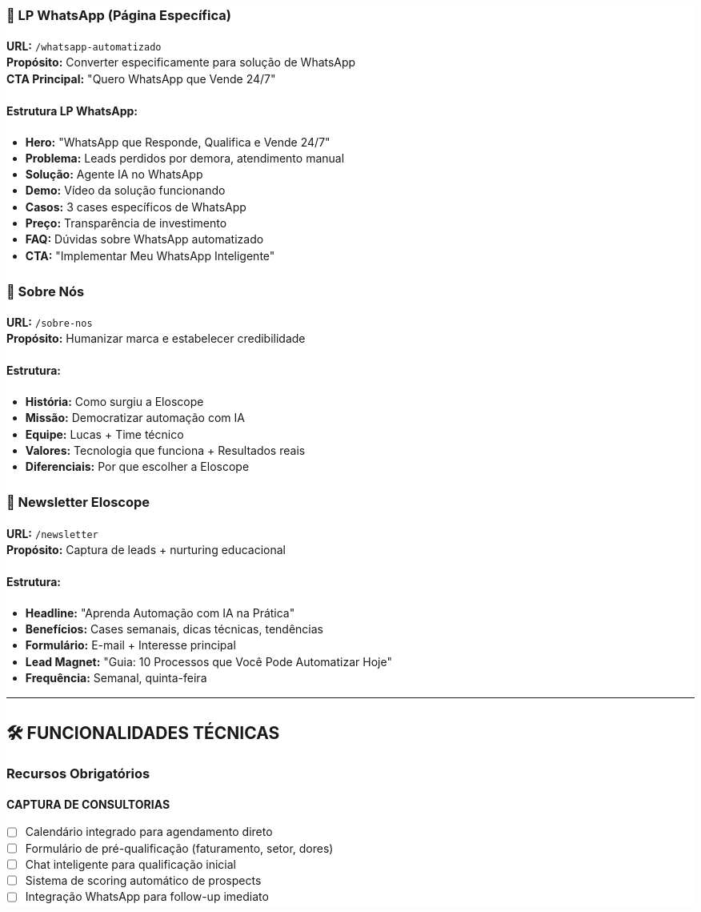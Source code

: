 ### **🤖 LP WhatsApp (Página Específica)**

**URL:** `/whatsapp-automatizado`  
**Propósito:** Converter especificamente para solução de WhatsApp  
**CTA Principal:** "Quero WhatsApp que Vende 24/7"

#### **Estrutura LP WhatsApp:**

- **Hero:** "WhatsApp que Responde, Qualifica e Vende 24/7"
- **Problema:** Leads perdidos por demora, atendimento manual
- **Solução:** Agente IA no WhatsApp
- **Demo:** Vídeo da solução funcionando
- **Casos:** 3 cases específicos de WhatsApp
- **Preço:** Transparência de investimento
- **FAQ:** Dúvidas sobre WhatsApp automatizado
- **CTA:** "Implementar Meu WhatsApp Inteligente"

### **👥 Sobre Nós**

**URL:** `/sobre-nos`  
**Propósito:** Humanizar marca e estabelecer credibilidade

#### **Estrutura:**

- **História:** Como surgiu a Eloscope
- **Missão:** Democratizar automação com IA
- **Equipe:** Lucas + Time técnico
- **Valores:** Tecnologia que funciona + Resultados reais
- **Diferenciais:** Por que escolher a Eloscope

### **📧 Newsletter Eloscope**

**URL:** `/newsletter`  
**Propósito:** Captura de leads + nurturing educacional

#### **Estrutura:**

- **Headline:** "Aprenda Automação com IA na Prática"
- **Benefícios:** Cases semanais, dicas técnicas, tendências
- **Formulário:** E-mail + Interesse principal
- **Lead Magnet:** "Guia: 10 Processos que Você Pode Automatizar Hoje"
- **Frequência:** Semanal, quinta-feira

---

## 🛠️ FUNCIONALIDADES TÉCNICAS

### **Recursos Obrigatórios**

**CAPTURA DE CONSULTORIAS**

- [ ] Calendário integrado para agendamento direto
- [ ] Formulário de pré-qualificação (faturamento, setor, dores)
- [ ] Chat inteligente para qualificação inicial
- [ ] Sistema de scoring automático de prospects
- [ ] Integração WhatsApp para follow-up imediato
